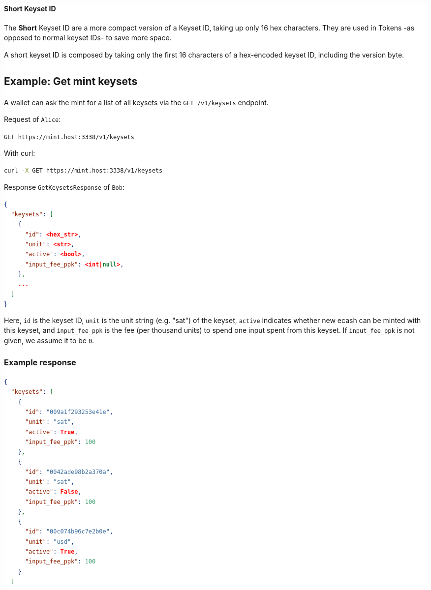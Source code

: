 #### Short Keyset ID

The **Short** Keyset ID are a more compact version of a Keyset ID, taking up only 16 hex characters. They are used in Tokens -as opposed to normal keyset IDs- to save more space.

A short keyset ID is composed by taking only the first 16 characters of a hex-encoded keyset ID, including the version byte.

## Example: Get mint keysets

A wallet can ask the mint for a list of all keysets via the `GET /v1/keysets` endpoint.

Request of `Alice`:

```http
GET https://mint.host:3338/v1/keysets
```

With curl:

```bash
curl -X GET https://mint.host:3338/v1/keysets
```

Response `GetKeysetsResponse` of `Bob`:

```json
{
  "keysets": [
    {
      "id": <hex_str>,
      "unit": <str>,
      "active": <bool>,
      "input_fee_ppk": <int|null>,
    },
    ...
  ]
}
```

Here, `id` is the keyset ID, `unit` is the unit string (e.g. "sat") of the keyset, `active` indicates whether new ecash can be minted with this keyset, and `input_fee_ppk` is the fee (per thousand units) to spend one input spent from this keyset. If `input_fee_ppk` is not given, we assume it to be `0`.

### Example response

```json
{
  "keysets": [
    {
      "id": "009a1f293253e41e",
      "unit": "sat",
      "active": True,
      "input_fee_ppk": 100
    },
    {
      "id": "0042ade98b2a370a",
      "unit": "sat",
      "active": False,
      "input_fee_ppk": 100
    },
    {
      "id": "00c074b96c7e2b0e",
      "unit": "usd",
      "active": True,
      "input_fee_ppk": 100
    }
  ]
```